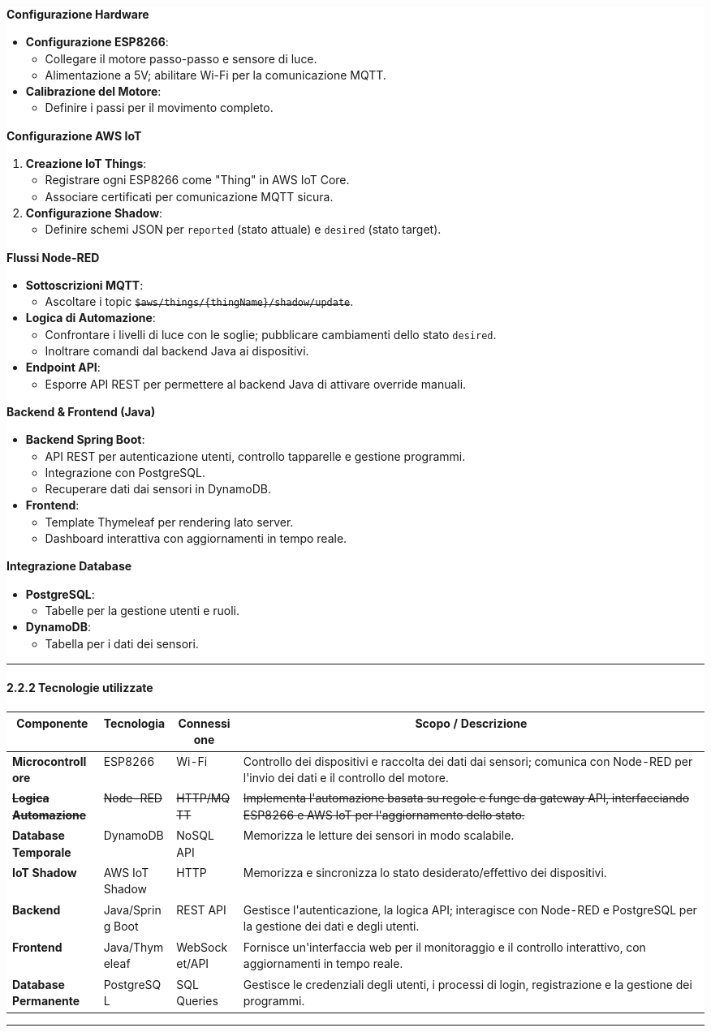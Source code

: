 **Configurazione Hardware**  
- **Configurazione ESP8266**:  
  - Collegare il motore passo-passo e sensore di luce.  
  - Alimentazione a 5V; abilitare Wi-Fi per la comunicazione MQTT.  
- **Calibrazione del Motore**:  
  - Definire i passi per il movimento completo.  

**Configurazione AWS IoT**  
1. **Creazione IoT Things**:  
   - Registrare ogni ESP8266 come "Thing" in AWS IoT Core.  
   - Associare certificati per comunicazione MQTT sicura.  
2. **Configurazione Shadow**:  
   - Definire schemi JSON per `reported` (stato attuale) e `desired` (stato target).  

**Flussi Node-RED**  
- **Sottoscrizioni MQTT**:  
  - Ascoltare i topic ~~`$aws/things/{thingName}/shadow/update`~~.  
- **Logica di Automazione**:  
  - Confrontare i livelli di luce con le soglie; pubblicare cambiamenti dello stato `desired`.  
  - Inoltrare comandi dal backend Java ai dispositivi.  
- **Endpoint API**:  
  - Esporre API REST per permettere al backend Java di attivare override manuali.  

**Backend & Frontend (Java)**  
- **Backend Spring Boot**:  
  - API REST per autenticazione utenti, controllo tapparelle e gestione programmi.  
  - Integrazione con PostgreSQL.  
  - Recuperare dati dai sensori in DynamoDB.  
- **Frontend**:  
  - Template Thymeleaf per rendering lato server.  
  - Dashboard interattiva con aggiornamenti in tempo reale.  

**Integrazione Database**  
- **PostgreSQL**:  
  - Tabelle per la gestione utenti e ruoli.  
- **DynamoDB**:  
  - Tabella per i dati dei sensori.  

---

#### 2.2.2 Tecnologie utilizzate


| **Componente**              | **Tecnologia**                    | **Connessione**              | **Scopo / Descrizione**                                                                                                                                                   |
|-----------------------------|-----------------------------------|------------------------------|---------------------------------------------------------------------------------------------------------------------------------------------------------------------------|
| **Microcontrollore**       | ESP8266                           | Wi-Fi                        | Controllo dei dispositivi e raccolta dei dati dai sensori; comunica con Node-RED per l'invio dei dati e il controllo del motore.                                           |                                                                       |
| ~~**Logica Automazione**~~    | ~~Node-RED~~                         | ~~HTTP/MQTT~~                    | ~~Implementa l'automazione basata su regole e funge da gateway API, interfacciando ESP8266 e AWS IoT per l'aggiornamento dello stato.~~                                      |
| **Database Temporale**            | DynamoDB                    | NoSQL API              | Memorizza le letture dei sensori in modo scalabile.                |  
| **IoT Shadow**      | AWS IoT Shadow              | HTTP                  | Memorizza e sincronizza lo stato desiderato/effettivo dei dispositivi. | 
| **Backend**                 | Java/Spring Boot                  | REST API                     | Gestisce l'autenticazione, la logica API; interagisce con Node-RED e PostgreSQL per la gestione dei dati e degli utenti.                           |
| **Frontend**                | Java/Thymeleaf         | WebSocket/API                | Fornisce un'interfaccia web per il monitoraggio e il controllo interattivo, con aggiornamenti in tempo reale.                                                               |
| **Database Permanente**    | PostgreSQL                        | SQL Queries                  | Gestisce le credenziali degli utenti, i processi di login, registrazione e la gestione dei programmi.                                                                      |

---